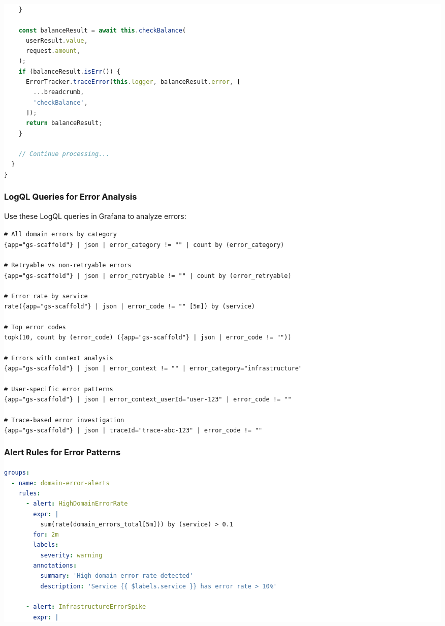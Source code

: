```typescript
    }

    const balanceResult = await this.checkBalance(
      userResult.value,
      request.amount,
    );
    if (balanceResult.isErr()) {
      ErrorTracker.traceError(this.logger, balanceResult.error, [
        ...breadcrumb,
        'checkBalance',
      ]);
      return balanceResult;
    }

    // Continue processing...
  }
}
```

### **LogQL Queries for Error Analysis**

Use these LogQL queries in Grafana to analyze errors:

```logql
# All domain errors by category
{app="gs-scaffold"} | json | error_category != "" | count by (error_category)

# Retryable vs non-retryable errors
{app="gs-scaffold"} | json | error_retryable != "" | count by (error_retryable)

# Error rate by service
rate({app="gs-scaffold"} | json | error_code != "" [5m]) by (service)

# Top error codes
topk(10, count by (error_code) ({app="gs-scaffold"} | json | error_code != ""))

# Errors with context analysis
{app="gs-scaffold"} | json | error_context != "" | error_category="infrastructure"

# User-specific error patterns
{app="gs-scaffold"} | json | error_context_userId="user-123" | error_code != ""

# Trace-based error investigation
{app="gs-scaffold"} | json | traceId="trace-abc-123" | error_code != ""
```

### **Alert Rules for Error Patterns**

```yaml
groups:
  - name: domain-error-alerts
    rules:
      - alert: HighDomainErrorRate
        expr: |
          sum(rate(domain_errors_total[5m])) by (service) > 0.1
        for: 2m
        labels:
          severity: warning
        annotations:
          summary: 'High domain error rate detected'
          description: 'Service {{ $labels.service }} has error rate > 10%'

      - alert: InfrastructureErrorSpike
        expr: |
```